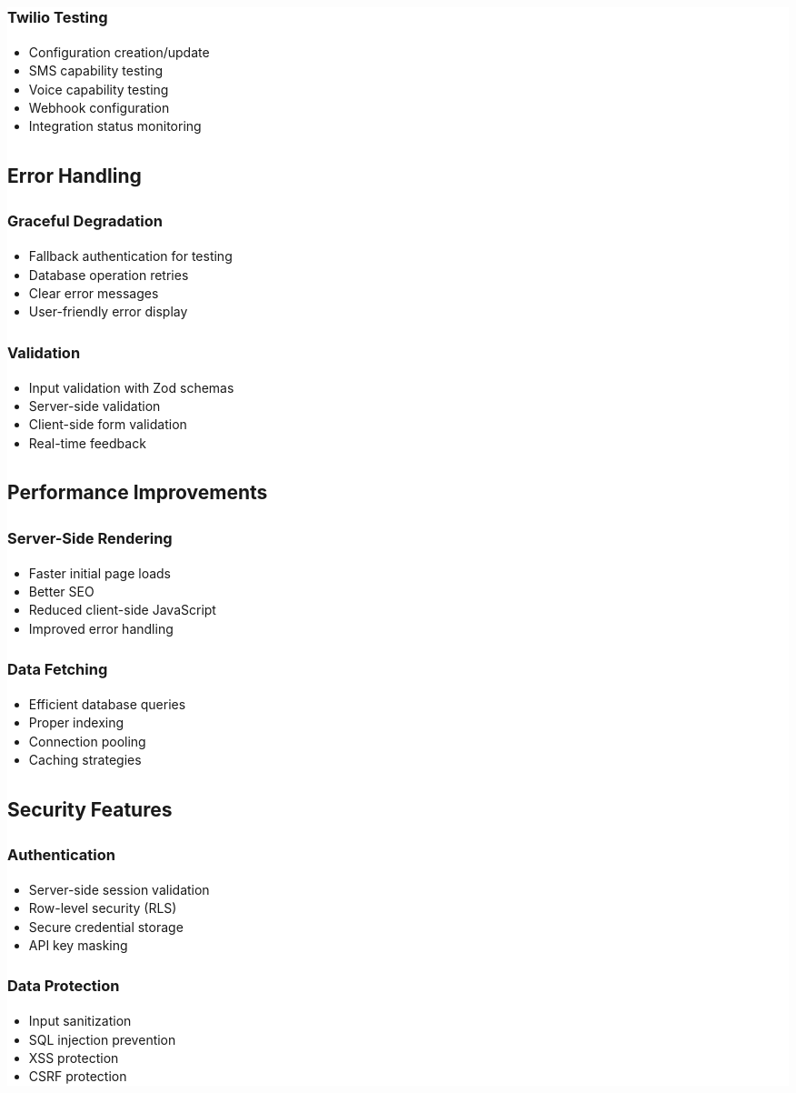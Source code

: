 ### Twilio Testing
- Configuration creation/update
- SMS capability testing
- Voice capability testing
- Webhook configuration
- Integration status monitoring

## Error Handling

### Graceful Degradation
- Fallback authentication for testing
- Database operation retries
- Clear error messages
- User-friendly error display

### Validation
- Input validation with Zod schemas
- Server-side validation
- Client-side form validation
- Real-time feedback

## Performance Improvements

### Server-Side Rendering
- Faster initial page loads
- Better SEO
- Reduced client-side JavaScript
- Improved error handling

### Data Fetching
- Efficient database queries
- Proper indexing
- Connection pooling
- Caching strategies

## Security Features

### Authentication
- Server-side session validation
- Row-level security (RLS)
- Secure credential storage
- API key masking

### Data Protection
- Input sanitization
- SQL injection prevention
- XSS protection
- CSRF protection
